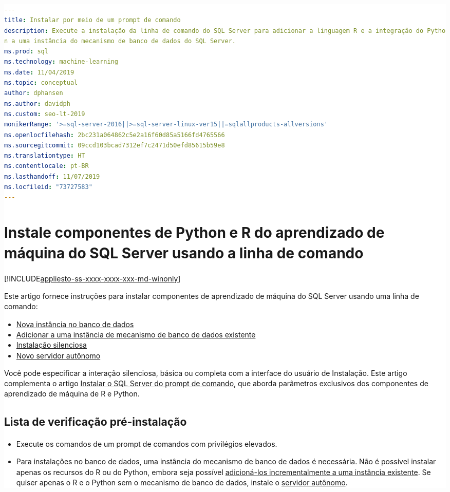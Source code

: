 ```yaml
---
title: Instalar por meio de um prompt de comando
description: Execute a instalação da linha de comando do SQL Server para adicionar a linguagem R e a integração do Python a uma instância do mecanismo de banco de dados do SQL Server.
ms.prod: sql
ms.technology: machine-learning
ms.date: 11/04/2019
ms.topic: conceptual
author: dphansen
ms.author: davidph
ms.custom: seo-lt-2019
monikerRange: '>=sql-server-2016||>=sql-server-linux-ver15||=sqlallproducts-allversions'
ms.openlocfilehash: 2bc231a064862c5e2a16f60d85a5166fd4765566
ms.sourcegitcommit: 09ccd103bcad7312ef7c2471d50efd85615b59e8
ms.translationtype: HT
ms.contentlocale: pt-BR
ms.lasthandoff: 11/07/2019
ms.locfileid: "73727583"
---
```

# <a name="install-sql-server-machine-learning-r-and-python-components-from-the-command-line"></a>Instale componentes de Python e R do aprendizado de máquina do SQL Server usando a linha de comando
[!INCLUDE[appliesto-ss-xxxx-xxxx-xxx-md-winonly](../../includes/appliesto-ss-xxxx-xxxx-xxx-md-winonly.md)]

Este artigo fornece instruções para instalar componentes de aprendizado de máquina do SQL Server usando uma linha de comando:

+ [Nova instância no banco de dados](#indb)
+ [Adicionar a uma instância de mecanismo de banco de dados existente](#add-existing)
+ [Instalação silenciosa](#silent)
+ [Novo servidor autônomo](#shared-feature)

Você pode especificar a interação silenciosa, básica ou completa com a interface do usuário de Instalação. Este artigo complementa o artigo [Instalar o SQL Server do prompt de comando](../../database-engine/install-windows/install-sql-server-from-the-command-prompt.md), que aborda parâmetros exclusivos dos componentes de aprendizado de máquina de R e Python.

## <a name="pre-install-checklist"></a>Lista de verificação pré-instalação

+ Execute os comandos de um prompt de comandos com privilégios elevados. 

+ Para instalações no banco de dados, uma instância do mecanismo de banco de dados é necessária. Não é possível instalar apenas os recursos do R ou do Python, embora seja possível [adicioná-los incrementalmente a uma instância existente](#add-existing). Se quiser apenas o R e o Python sem o mecanismo de banco de dados, instale o [servidor autônomo](#shared-feature).
